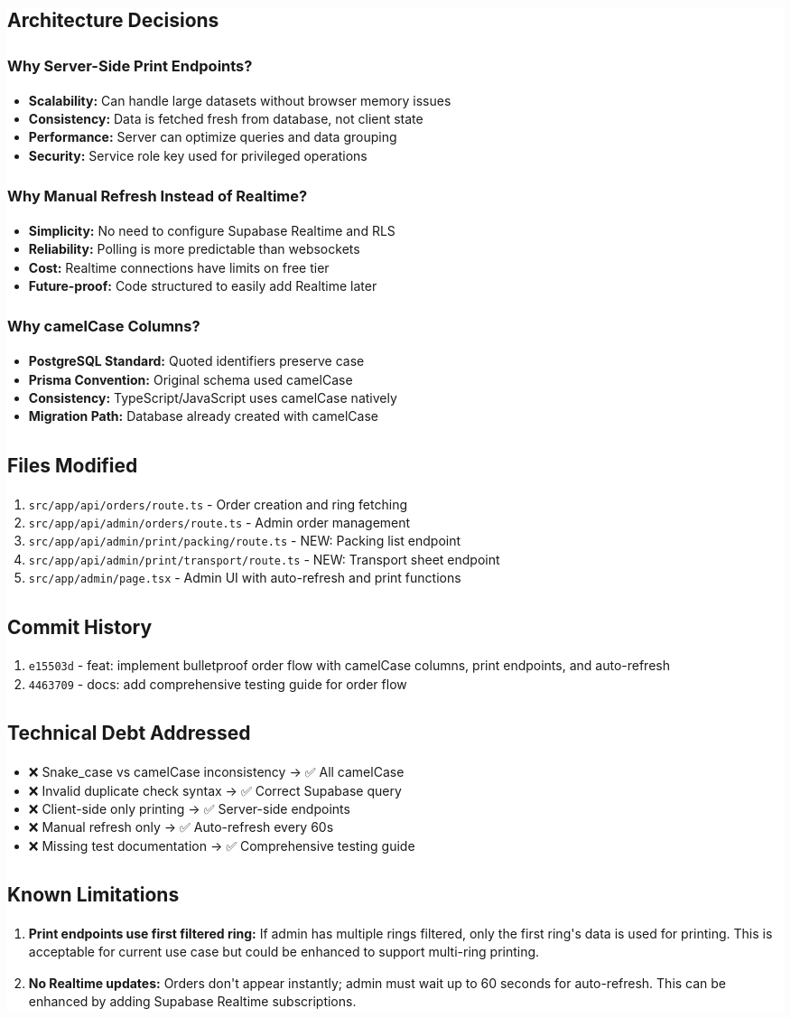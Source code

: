 ## Architecture Decisions

### Why Server-Side Print Endpoints?
- **Scalability:** Can handle large datasets without browser memory issues
- **Consistency:** Data is fetched fresh from database, not client state
- **Performance:** Server can optimize queries and data grouping
- **Security:** Service role key used for privileged operations

### Why Manual Refresh Instead of Realtime?
- **Simplicity:** No need to configure Supabase Realtime and RLS
- **Reliability:** Polling is more predictable than websockets
- **Cost:** Realtime connections have limits on free tier
- **Future-proof:** Code structured to easily add Realtime later

### Why camelCase Columns?
- **PostgreSQL Standard:** Quoted identifiers preserve case
- **Prisma Convention:** Original schema used camelCase
- **Consistency:** TypeScript/JavaScript uses camelCase natively
- **Migration Path:** Database already created with camelCase

## Files Modified

1. `src/app/api/orders/route.ts` - Order creation and ring fetching
2. `src/app/api/admin/orders/route.ts` - Admin order management
3. `src/app/api/admin/print/packing/route.ts` - NEW: Packing list endpoint
4. `src/app/api/admin/print/transport/route.ts` - NEW: Transport sheet endpoint
5. `src/app/admin/page.tsx` - Admin UI with auto-refresh and print functions

## Commit History

1. `e15503d` - feat: implement bulletproof order flow with camelCase columns, print endpoints, and auto-refresh
2. `4463709` - docs: add comprehensive testing guide for order flow

## Technical Debt Addressed

- ❌ Snake_case vs camelCase inconsistency → ✅ All camelCase
- ❌ Invalid duplicate check syntax → ✅ Correct Supabase query
- ❌ Client-side only printing → ✅ Server-side endpoints
- ❌ Manual refresh only → ✅ Auto-refresh every 60s
- ❌ Missing test documentation → ✅ Comprehensive testing guide

## Known Limitations

1. **Print endpoints use first filtered ring:** If admin has multiple rings filtered, only the first ring's data is used for printing. This is acceptable for current use case but could be enhanced to support multi-ring printing.

2. **No Realtime updates:** Orders don't appear instantly; admin must wait up to 60 seconds for auto-refresh. This can be enhanced by adding Supabase Realtime subscriptions.
